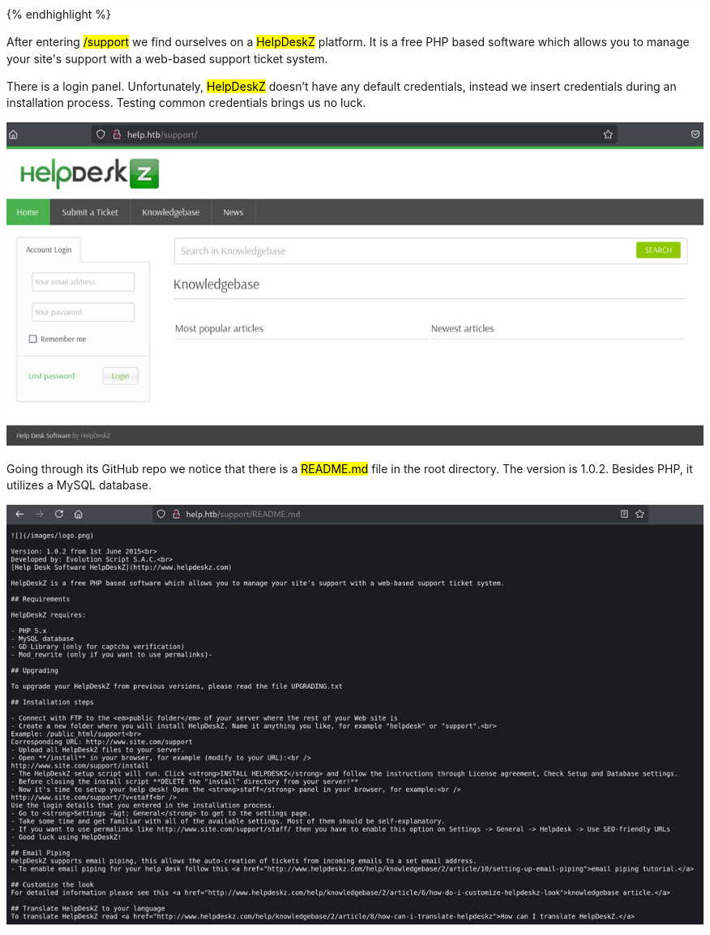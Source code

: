 {% endhighlight %}

After entering <mark>/support</mark> we find ourselves on a <mark>HelpDeskZ</mark> platform. It is a free PHP based software which allows you to manage your site's support with a web-based support ticket system.

There is a login panel. Unfortunately, <mark>HelpDeskZ</mark> doesn’t have any default credentials, instead we insert credentials during an installation process. Testing common credentials brings us no luck.

![help.htb/support](/assets/img/posts/Help/support.png)

Going through its GitHub repo we notice that there is a <mark>README.md</mark> file in the root directory. The version is 1.0.2. Besides PHP, it utilizes a MySQL database.

![README.md](/assets/img/posts/Help/readme.png)
